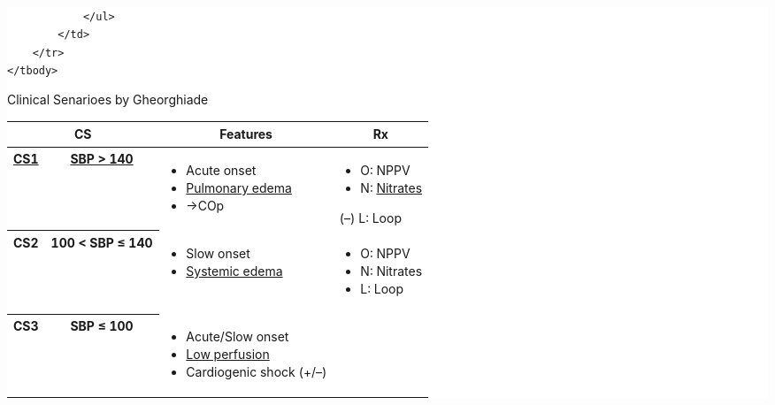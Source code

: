 				</ul>
			</td>
		</tr>
	</tbody>
</table>


Clinical Senarioes by Gheorghiade

<table>
	<thead>
		<tr>
			<th colspan="2">CS</th>
			<th>Features</th>
			<th>Rx</th>
		</tr>
	</thead>
	<tbody>
		<tr>
			<th><u>CS1</u></th>
			<th><u>SBP > 140</u></th>
			<td>
				<ul>
					<li>Acute onset</li>
					<li><u>Pulmonary edema</u></li>
					<li>&rarr;COp</li>
				</ul>
			</td>
			<td>
				<ul>
					<li>O: NPPV</li>
					<li>N: <u>Nitrates</u></li>
				</ul>
				(–) L: Loop
			</td>
		</tr>
		<tr>
			<th>CS2</th>
			<th>100 < SBP ≤ 140</th>
			<td>
				<ul>
					<li>Slow onset</li>
					<li><u>Systemic edema</u></li>
				</ul>
			</td>
			<td>
				<ul>
					<li>O: NPPV</li>
					<li>N: Nitrates</li>
					<li>L: Loop</li>
				</ul>
			</td>
		</tr>
		<tr>
			<th>CS3</th>
			<th>SBP ≤ 100</th>
			<td>
				<ul>
					<li>Acute/Slow onset</li>
					<li><u>Low perfusion</u></li>
					<li>Cardiogenic shock (+/–)</li>
				</ul>
			</td>
			<td>
				<ul>